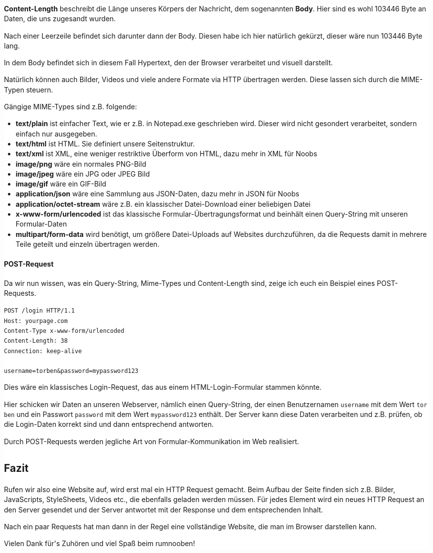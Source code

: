 **Content-Length** beschreibt die Länge unseres Körpers der Nachricht, dem sogenannten **Body**. Hier sind es wohl 103446 Byte an Daten, die uns zugesandt wurden.

Nach einer Leerzeile befindet sich darunter dann der Body. Diesen habe ich hier natürlich gekürzt, dieser wäre nun 103446 Byte lang.


In dem Body befindet sich in diesem Fall Hypertext, den der Browser verarbeitet und visuell darstellt.

Natürlich können auch Bilder, Videos und viele andere Formate via HTTP übertragen werden. Diese lassen sich durch die MIME-Typen steuern.

Gängige MIME-Types sind z.B. folgende:
- **text/plain** ist einfacher Text, wie er z.B. in Notepad.exe geschrieben wird. Dieser wird nicht gesondert verarbeitet, sondern einfach nur ausgegeben.
- **text/html** ist HTML. Sie definiert unsere Seitenstruktur.
- **text/xml** ist XML, eine weniger restriktive Überform von HTML, dazu mehr in XML für Noobs
- **image/png** wäre ein normales PNG-Bild
- **image/jpeg** wäre ein JPG oder JPEG Bild
- **image/gif** wäre ein GIF-Bild
- **application/json** wäre eine Sammlung aus JSON-Daten, dazu mehr in JSON für Noobs
- **application/octet-stream** wäre z.B. ein klassischer Datei-Download einer beliebigen Datei 
- **x-www-form/urlencoded** ist das klassische Formular-Übertragungsformat und beinhält einen Query-String mit unseren Formular-Daten
- **multipart/form-data** wird benötigt, um größere Datei-Uploads auf Websites durchzuführen, da die Requests damit in mehrere Teile geteilt und einzeln übertragen werden.


#### POST-Request
Da wir nun wissen, was ein Query-String, Mime-Types und Content-Length sind, zeige ich euch ein Beispiel eines POST-Requests.

```
POST /login HTTP/1.1
Host: yourpage.com
Content-Type x-www-form/urlencoded
Content-Length: 38
Connection: keep-alive

username=torben&password=mypassword123
```


Dies wäre ein klassisches Login-Request, das aus einem HTML-Login-Formular stammen könnte.

Hier schicken wir Daten an unseren Webserver, nämlich einen Query-String, der einen Benutzernamen `username` mit dem Wert `torben` und ein Passwort `password` mit dem Wert `mypassword123` enthält. Der Server kann diese Daten verarbeiten und z.B. prüfen, ob die Login-Daten korrekt sind und dann entsprechend antworten.

Durch POST-Requests werden jegliche Art von Formular-Kommunikation im Web realisiert.


## Fazit

Rufen wir also eine Website auf, wird erst mal ein HTTP Request gemacht. Beim Aufbau der Seite finden sich z.B. Bilder, JavaScripts, StyleSheets, Videos etc., die ebenfalls geladen werden müssen. Für jedes Element wird ein neues HTTP Request an den Server gesendet und der Server antwortet mit der Response und dem entsprechenden Inhalt.

Nach ein paar Requests hat man dann in der Regel eine vollständige Website, die man im Browser darstellen kann.






Vielen Dank für's Zuhören und viel Spaß beim rumnooben!